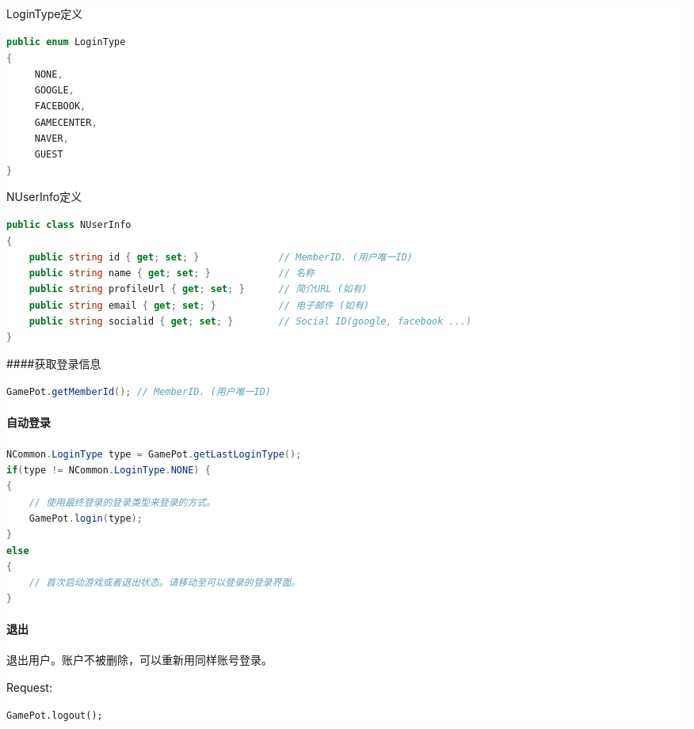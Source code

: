 LoginType定义

```csharp
public enum LoginType
{
     NONE,
     GOOGLE,
     FACEBOOK,
     GAMECENTER,
     NAVER,
     GUEST
}

```

NUserInfo定义

```csharp
public class NUserInfo
{
    public string id { get; set; }              // MemberID. (用户唯一ID)
    public string name { get; set; }            // 名称
    public string profileUrl { get; set; }      // 简介URL (如有)
    public string email { get; set; }           // 电子邮件 (如有)
    public string socialid { get; set; }        // Social ID(google, facebook ...)
}
```

####获取登录信息

```csharp
GamePot.getMemberId(); // MemberID. (用户唯一ID)
```
#### 自动登录
```csharp
NCommon.LoginType type = GamePot.getLastLoginType();
if(type != NCommon.LoginType.NONE) {
{
    // 使用最终登录的登录类型来登录的方式。
    GamePot.login(type);
}
else
{
    // 首次启动游戏或者退出状态。请移动至可以登录的登录界面。
}
```

#### 退出

退出用户。账户不被删除，可以重新用同样账号登录。

Request:

```
GamePot.logout();
```
